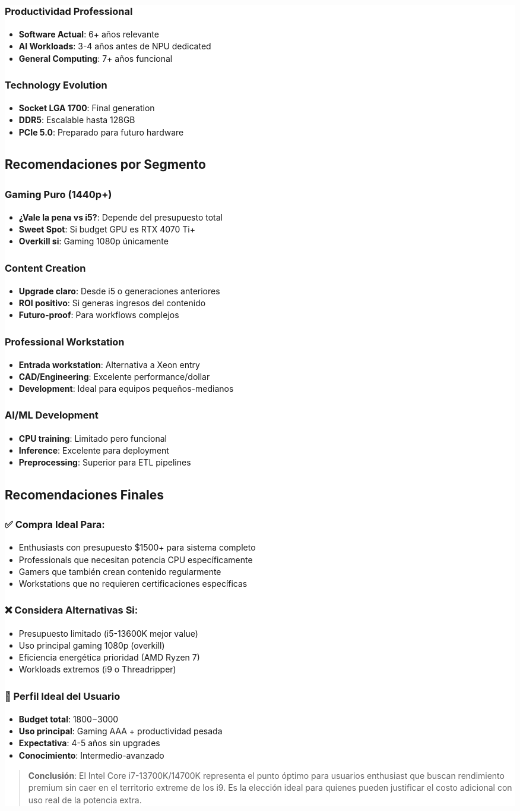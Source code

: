 ### Productividad Professional
- **Software Actual**: 6+ años relevante
- **AI Workloads**: 3-4 años antes de NPU dedicated
- **General Computing**: 7+ años funcional

### Technology Evolution
- **Socket LGA 1700**: Final generation
- **DDR5**: Escalable hasta 128GB
- **PCIe 5.0**: Preparado para futuro hardware

## Recomendaciones por Segmento

### Gaming Puro (1440p+)
- **¿Vale la pena vs i5?**: Depende del presupuesto total
- **Sweet Spot**: Si budget GPU es RTX 4070 Ti+
- **Overkill si**: Gaming 1080p únicamente

### Content Creation
- **Upgrade claro**: Desde i5 o generaciones anteriores
- **ROI positivo**: Si generas ingresos del contenido
- **Futuro-proof**: Para workflows complejos

### Professional Workstation
- **Entrada workstation**: Alternativa a Xeon entry
- **CAD/Engineering**: Excelente performance/dollar
- **Development**: Ideal para equipos pequeños-medianos

### AI/ML Development
- **CPU training**: Limitado pero funcional
- **Inference**: Excelente para deployment
- **Preprocessing**: Superior para ETL pipelines

## Recomendaciones Finales

### ✅ Compra Ideal Para:
- Enthusiasts con presupuesto $1500+ para sistema completo
- Professionals que necesitan potencia CPU específicamente
- Gamers que también crean contenido regularmente
- Workstations que no requieren certificaciones específicas

### ❌ Considera Alternativas Si:
- Presupuesto limitado (i5-13600K mejor value)
- Uso principal gaming 1080p (overkill)
- Eficiencia energética prioridad (AMD Ryzen 7)
- Workloads extremos (i9 o Threadripper)

### 🎯 Perfil Ideal del Usuario
- **Budget total**: $1800-$3000
- **Uso principal**: Gaming AAA + productividad pesada
- **Expectativa**: 4-5 años sin upgrades
- **Conocimiento**: Intermedio-avanzado

> **Conclusión**: El Intel Core i7-13700K/14700K representa el punto óptimo para usuarios enthusiast que buscan rendimiento premium sin caer en el territorio extreme de los i9. Es la elección ideal para quienes pueden justificar el costo adicional con uso real de la potencia extra.
